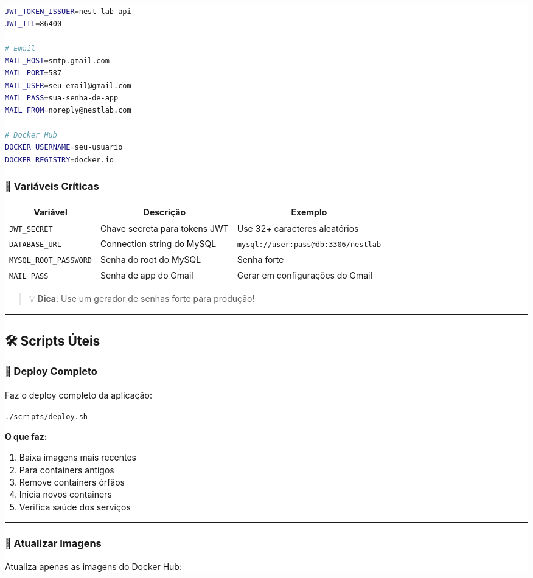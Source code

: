 ```bash
JWT_TOKEN_ISSUER=nest-lab-api
JWT_TTL=86400

# Email
MAIL_HOST=smtp.gmail.com
MAIL_PORT=587
MAIL_USER=seu-email@gmail.com
MAIL_PASS=sua-senha-de-app
MAIL_FROM=noreply@nestlab.com

# Docker Hub
DOCKER_USERNAME=seu-usuario
DOCKER_REGISTRY=docker.io
```

### 🔐 Variáveis Críticas

| Variável | Descrição | Exemplo |
|----------|-----------|---------|
| `JWT_SECRET` | Chave secreta para tokens JWT | Use 32+ caracteres aleatórios |
| `DATABASE_URL` | Connection string do MySQL | `mysql://user:pass@db:3306/nestlab` |
| `MYSQL_ROOT_PASSWORD` | Senha do root do MySQL | Senha forte |
| `MAIL_PASS` | Senha de app do Gmail | Gerar em configurações do Gmail |

> 💡 **Dica**: Use um gerador de senhas forte para produção!

---

## 🛠️ Scripts Úteis

### 🚀 Deploy Completo

Faz o deploy completo da aplicação:

```bash
./scripts/deploy.sh
```

**O que faz:**
1. Baixa imagens mais recentes
2. Para containers antigos
3. Remove containers órfãos
4. Inicia novos containers
5. Verifica saúde dos serviços

---

### 🔄 Atualizar Imagens

Atualiza apenas as imagens do Docker Hub:
